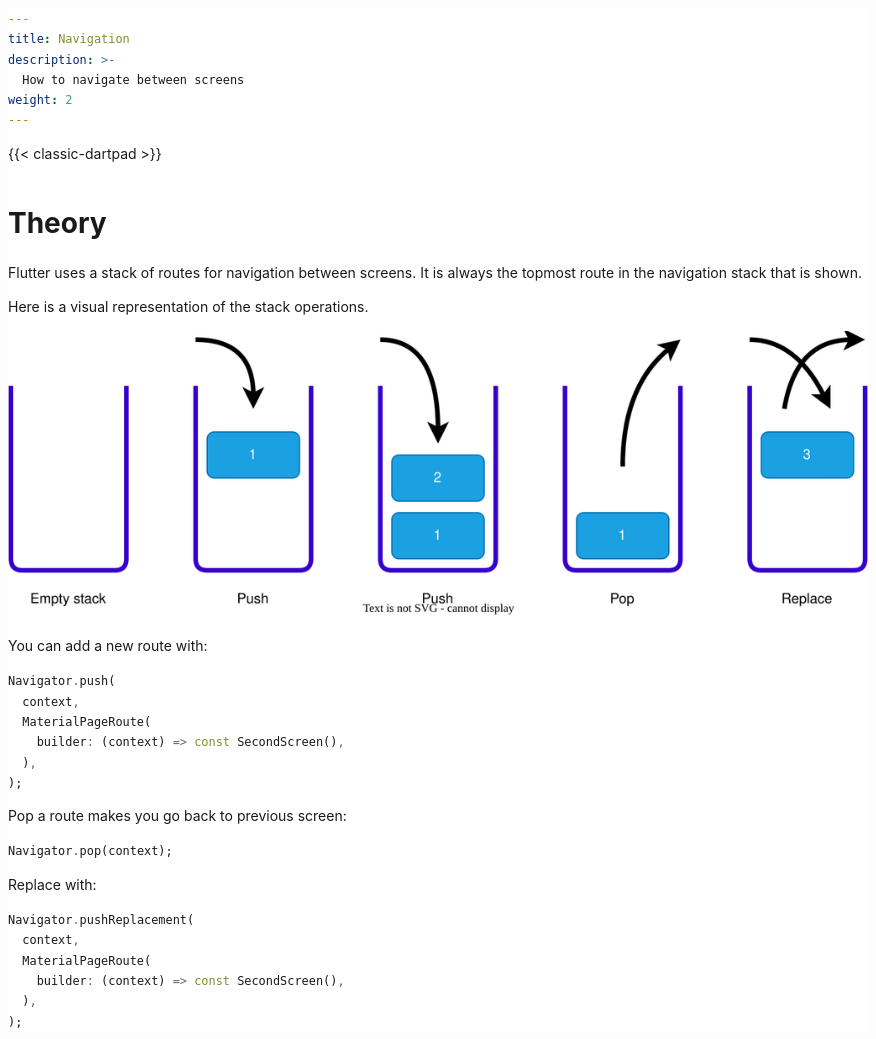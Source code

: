 ```yaml
---
title: Navigation
description: >-
  How to navigate between screens
weight: 2
---
```


{{< classic-dartpad >}}

# Theory

Flutter uses a stack of routes for navigation between screens.
It is always the topmost route in the navigation stack that is shown.

Here is a visual representation of the stack operations.

![Stack operations](images/stack_operations.drawio.svg)

You can add a new route with:

```dart
Navigator.push(
  context,
  MaterialPageRoute(
    builder: (context) => const SecondScreen(),
  ),
);
```

Pop a route makes you go back to previous screen:

```dart
Navigator.pop(context);
```

Replace with:

```dart
Navigator.pushReplacement(
  context,
  MaterialPageRoute(
    builder: (context) => const SecondScreen(),
  ),
);
```
